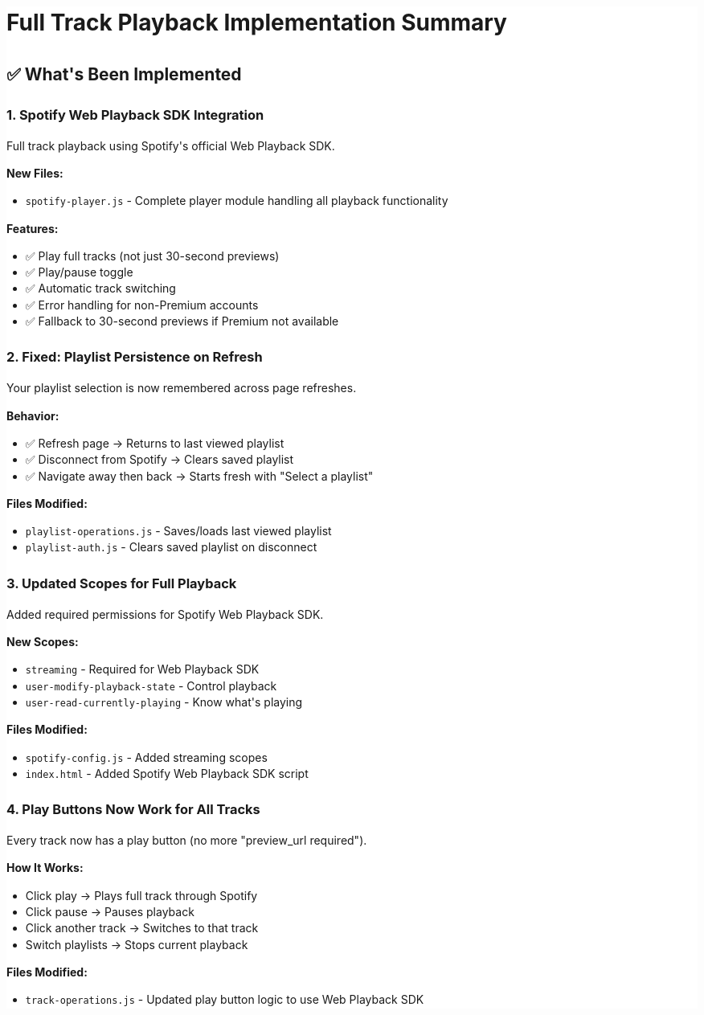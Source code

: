# Full Track Playback Implementation Summary

## ✅ What's Been Implemented

### 1. **Spotify Web Playback SDK Integration**
Full track playback using Spotify's official Web Playback SDK.

**New Files:**
- `spotify-player.js` - Complete player module handling all playback functionality

**Features:**
- ✅ Play full tracks (not just 30-second previews)
- ✅ Play/pause toggle
- ✅ Automatic track switching
- ✅ Error handling for non-Premium accounts
- ✅ Fallback to 30-second previews if Premium not available

### 2. **Fixed: Playlist Persistence on Refresh**
Your playlist selection is now remembered across page refreshes.

**Behavior:**
- ✅ Refresh page → Returns to last viewed playlist
- ✅ Disconnect from Spotify → Clears saved playlist
- ✅ Navigate away then back → Starts fresh with "Select a playlist"

**Files Modified:**
- `playlist-operations.js` - Saves/loads last viewed playlist
- `playlist-auth.js` - Clears saved playlist on disconnect

### 3. **Updated Scopes for Full Playback**
Added required permissions for Spotify Web Playback SDK.

**New Scopes:**
- `streaming` - Required for Web Playback SDK
- `user-modify-playback-state` - Control playback
- `user-read-currently-playing` - Know what's playing

**Files Modified:**
- `spotify-config.js` - Added streaming scopes
- `index.html` - Added Spotify Web Playback SDK script

### 4. **Play Buttons Now Work for All Tracks**
Every track now has a play button (no more "preview_url required").

**How It Works:**
- Click play → Plays full track through Spotify
- Click pause → Pauses playback
- Click another track → Switches to that track
- Switch playlists → Stops current playback

**Files Modified:**
- `track-operations.js` - Updated play button logic to use Web Playback SDK
